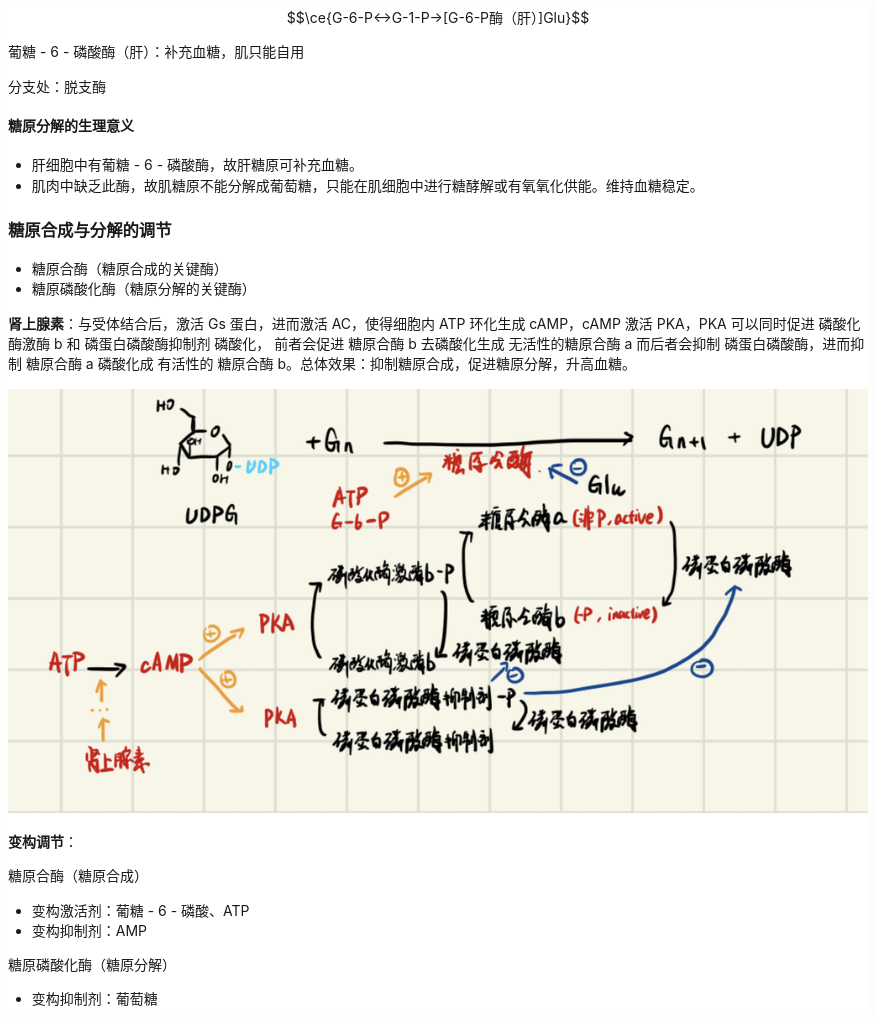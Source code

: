 $$\ce{G-6-P<->G-1-P->[G-6-P酶（肝）]Glu}$$

葡糖 - 6 - 磷酸酶（肝）：补充血糖，肌只能自用

分支处：脱支酶



#### 糖原分解的生理意义

* 肝细胞中有葡糖 - 6 - 磷酸酶，故肝糖原可补充血糖。
* 肌肉中缺乏此酶，故肌糖原不能分解成葡萄糖，只能在肌细胞中进行糖酵解或有氧氧化供能。维持血糖稳定。



### 糖原合成与分解的调节

* 糖原合酶（糖原合成的关键酶）
* 糖原磷酸化酶（糖原分解的关键酶）

**肾上腺素**：与受体结合后，激活 Gs 蛋白，进而激活 AC，使得细胞内 ATP 环化生成 cAMP，cAMP 激活 PKA，PKA 可以同时促进 磷酸化酶激酶 b 和 磷蛋白磷酸酶抑制剂 磷酸化， 前者会促进 糖原合酶 b 去磷酸化生成 无活性的糖原合酶 a 而后者会抑制 磷蛋白磷酸酶，进而抑制 糖原合酶 a 磷酸化成 有活性的 糖原合酶 b。总体效果：抑制糖原合成，促进糖原分解，升高血糖。

![Cleanshot-2023-02-05-at-21.44.38@2x](./04糖代谢.assets/Cleanshot-2023-02-05-at-21.44.38@2x.png)

**变构调节**：

糖原合酶（糖原合成）

* 变构激活剂：葡糖 - 6 - 磷酸、ATP
* 变构抑制剂：AMP

糖原磷酸化酶（糖原分解）

* 变构抑制剂：葡萄糖
